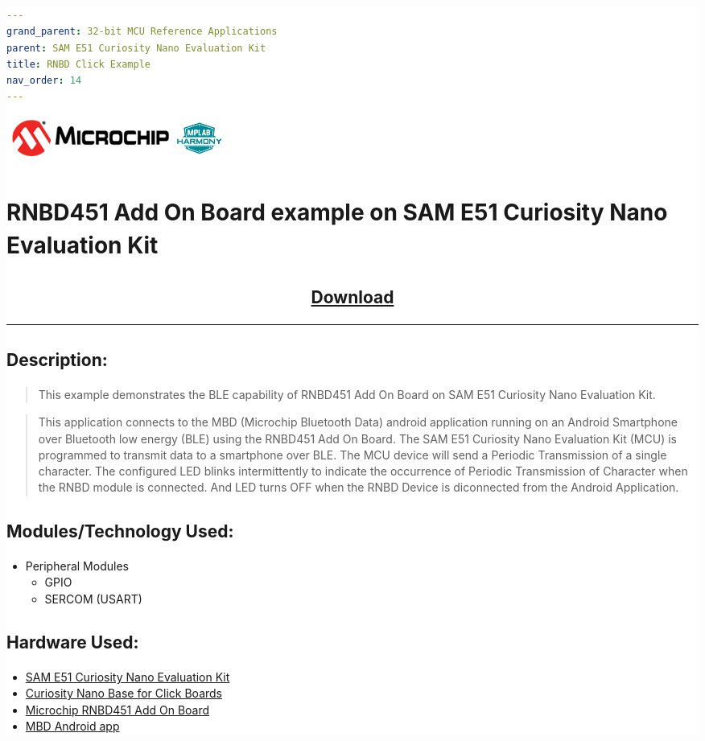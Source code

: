 ```yaml
---
grand_parent: 32-bit MCU Reference Applications
parent: SAM E51 Curiosity Nano Evaluation Kit
title: RNBD Click Example
nav_order: 14
---
```


<img src = "images/microchip_logo.png">
<img src = "images/microchip_mplab_harmony_logo_small.png">

# RNBD451 Add On Board example on SAM E51 Curiosity Nano Evaluation Kit
<h2 align="center"> <a href="https://github.com/Microchip-MPLAB-Harmony/reference_apps/releases/latest/download/rnbd.zip" > Download </a> </h2>

-----
## Description:

> This example demonstrates the BLE capability of RNBD451 Add On Board on SAM E51 Curiosity Nano Evaluation Kit.

>This application connects to the MBD (Microchip Bluetooth Data) android application running on an Android Smartphone over Bluetooth low energy (BLE) using the RNBD451 Add On Board. The SAM E51 Curiosity Nano Evaluation Kit (MCU) is programmed to transmit data to a smartphone over BLE. The MCU device will send a Periodic Transmission of a single character. The configured LED blinks intermittently to indicate the occurrence of Periodic Transmission of Character when the RNBD module is connected. And LED turns OFF when the RNBD Device is diconnected from the Android Application.


## Modules/Technology Used:
- Peripheral Modules
	- GPIO
	- SERCOM (USART)

## Hardware Used:

- [SAM E51 Curiosity Nano Evaluation Kit](https://www.microchip.com/DevelopmentTools/ProductDetails/PartNO/EV76S68A)
- [Curiosity Nano Base for Click Boards](https://www.microchip.com/Developmenttools/ProductDetails/AC164162)
- [Microchip RNBD451 Add On Board](https://www.microchip.com/en-us/development-tool/ev25f14a)
- [MBD Android app](https://play.google.com/store/apps/details?id=com.microchip.bluetooth.data)
